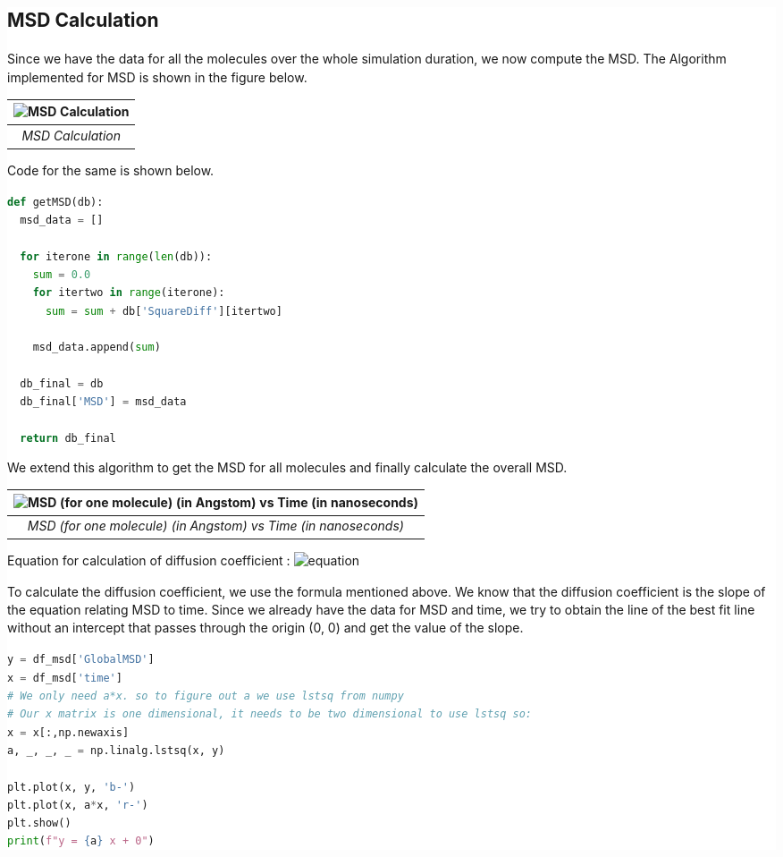 ## MSD Calculation
Since we have the data for all the molecules over the whole simulation duration, we now compute the MSD. The Algorithm implemented for MSD is shown in the figure below.

| ![MSD Calculation](https://i.imgur.com/J7CB1j4.png) |
|:--:|
| *MSD Calculation* |

Code for the same is shown below.

```python
def getMSD(db):
  msd_data = []

  for iterone in range(len(db)):
    sum = 0.0
    for itertwo in range(iterone):
      sum = sum + db['SquareDiff'][itertwo]

    msd_data.append(sum)

  db_final = db
  db_final['MSD'] = msd_data

  return db_final
```

We extend this algorithm to get the MSD for all molecules and finally calculate the overall MSD.

| ![MSD (for one molecule) (in Angstom) vs Time (in nanoseconds)](https://i.imgur.com/J7CB1j4.png) |
|:--:|
| *MSD (for one molecule) (in Angstom) vs Time (in nanoseconds)* |

Equation for calculation of diffusion coefficient : ![equation](https://latex.codecogs.com/svg.image?D&space;=&space;\frac{<R^2>}{6t})

To calculate the diffusion coefficient, we use the formula mentioned above. We know that the diffusion coefficient is the slope of the equation relating MSD to time. Since we already have the data for MSD and time, we try to obtain the line of the best fit line without an intercept that passes through the origin (0, 0) and get the value of the slope.

```python
y = df_msd['GlobalMSD']
x = df_msd['time']
# We only need a*x. so to figure out a we use lstsq from numpy
# Our x matrix is one dimensional, it needs to be two dimensional to use lstsq so:
x = x[:,np.newaxis]
a, _, _, _ = np.linalg.lstsq(x, y)

plt.plot(x, y, 'b-')
plt.plot(x, a*x, 'r-')
plt.show()
print(f"y = {a} x + 0")
```
